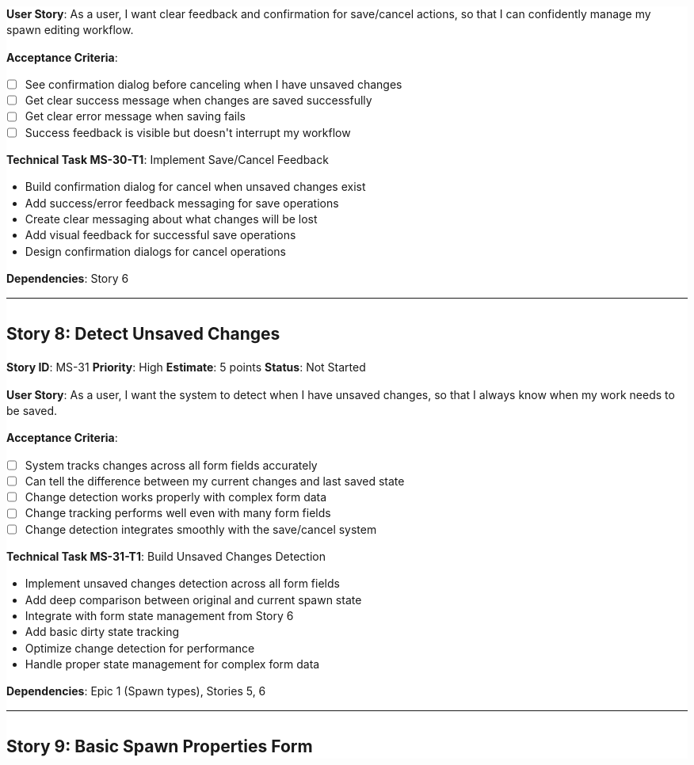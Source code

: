 **User Story**:
As a user, I want clear feedback and confirmation for save/cancel actions, so that I can confidently manage my spawn editing workflow.

**Acceptance Criteria**:

- [ ] See confirmation dialog before canceling when I have unsaved changes
- [ ] Get clear success message when changes are saved successfully
- [ ] Get clear error message when saving fails
- [ ] Success feedback is visible but doesn't interrupt my workflow

**Technical Task MS-30-T1**: Implement Save/Cancel Feedback

- Build confirmation dialog for cancel when unsaved changes exist
- Add success/error feedback messaging for save operations
- Create clear messaging about what changes will be lost
- Add visual feedback for successful save operations
- Design confirmation dialogs for cancel operations

**Dependencies**: Story 6

---

## Story 8: Detect Unsaved Changes

**Story ID**: MS-31
**Priority**: High
**Estimate**: 5 points
**Status**: Not Started

**User Story**:
As a user, I want the system to detect when I have unsaved changes, so that I always know when my work needs to be saved.

**Acceptance Criteria**:

- [ ] System tracks changes across all form fields accurately
- [ ] Can tell the difference between my current changes and last saved state
- [ ] Change detection works properly with complex form data
- [ ] Change tracking performs well even with many form fields
- [ ] Change detection integrates smoothly with the save/cancel system

**Technical Task MS-31-T1**: Build Unsaved Changes Detection

- Implement unsaved changes detection across all form fields
- Add deep comparison between original and current spawn state
- Integrate with form state management from Story 6
- Add basic dirty state tracking
- Optimize change detection for performance
- Handle proper state management for complex form data

**Dependencies**: Epic 1 (Spawn types), Stories 5, 6

---

## Story 9: Basic Spawn Properties Form
